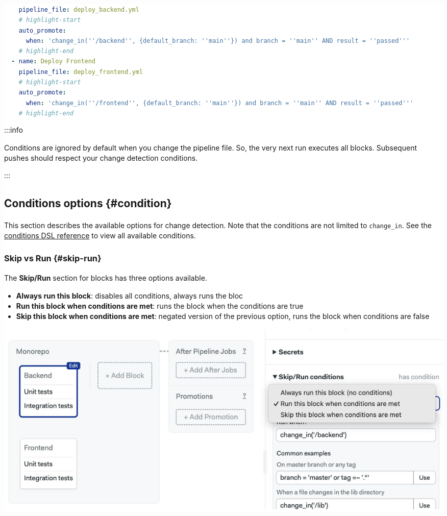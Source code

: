 ```yaml title="Change conditions for promotions"
    pipeline_file: deploy_backend.yml
    # highlight-start
    auto_promote:
      when: 'change_in(''/backend'', {default_branch: ''main''}) and branch = ''main'' AND result = ''passed'''
    # highlight-end
  - name: Deploy Frontend
    pipeline_file: deploy_frontend.yml
    # highlight-start
    auto_promote:
      when: 'change_in(''/frontend'', {default_branch: ''main''}) and branch = ''main'' AND result = ''passed'''
    # highlight-end
```

</TabItem>
</Tabs>

:::info

Conditions are ignored by default when you change the pipeline file. So, the very next run executes all blocks. Subsequent pushes should respect your change detection conditions.

:::


## Conditions options {#condition}

This section describes the available options for change detection. Note that the conditions are not limited to `change_in`. See the [conditions DSL reference](../reference/conditions-dsl) to view all available conditions.

### Skip vs Run {#skip-run}

<Tabs groupId="editor-yaml">
<TabItem value="editor" label="Editor">

The **Skip/Run** section for blocks has three options available.

- **Always run this block**: disables all conditions, always runs the bloc
- **Run this block when conditions are met**: runs the block when the conditions are true
- **Skip this block when conditions are met**: negated version of the previous option, runs the block when conditions are false

![Skip Run condition options selector](./img/change-skip-vs-run.jpg)
